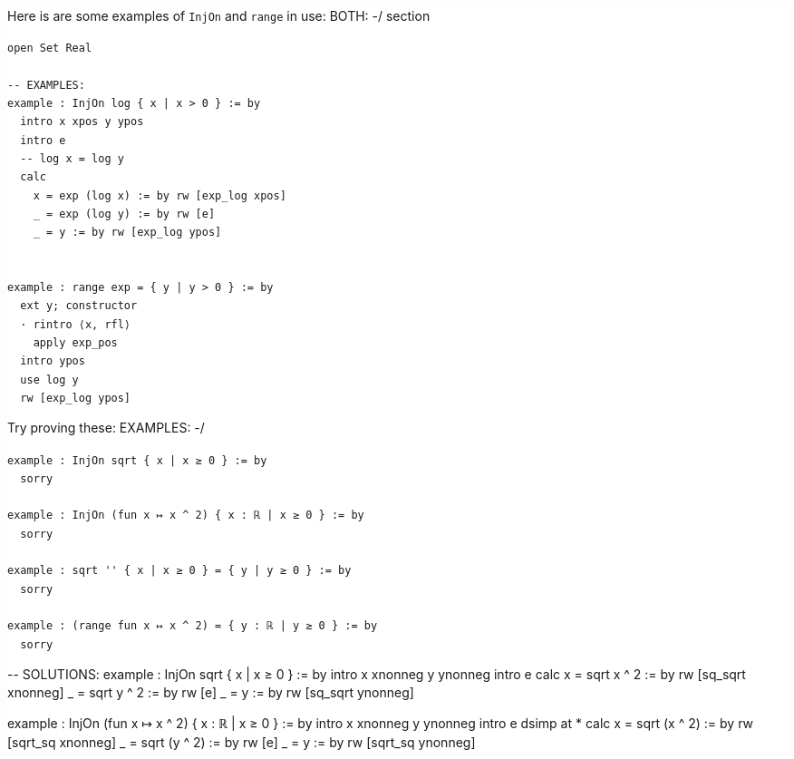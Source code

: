 Here is are some examples of `InjOn` and `range` in use:
BOTH: -/
section

```lean
open Set Real

-- EXAMPLES:
example : InjOn log { x | x > 0 } := by
  intro x xpos y ypos
  intro e
  -- log x = log y
  calc
    x = exp (log x) := by rw [exp_log xpos]
    _ = exp (log y) := by rw [e]
    _ = y := by rw [exp_log ypos]


example : range exp = { y | y > 0 } := by
  ext y; constructor
  · rintro ⟨x, rfl⟩
    apply exp_pos
  intro ypos
  use log y
  rw [exp_log ypos]
```

Try proving these:
EXAMPLES: -/

```lean
example : InjOn sqrt { x | x ≥ 0 } := by
  sorry

example : InjOn (fun x ↦ x ^ 2) { x : ℝ | x ≥ 0 } := by
  sorry

example : sqrt '' { x | x ≥ 0 } = { y | y ≥ 0 } := by
  sorry

example : (range fun x ↦ x ^ 2) = { y : ℝ | y ≥ 0 } := by
  sorry
```

-- SOLUTIONS:
example : InjOn sqrt { x | x ≥ 0 } := by
intro x xnonneg y ynonneg
intro e
calc
x = sqrt x ^ 2 := by rw [sq_sqrt xnonneg]
_ = sqrt y ^ 2 := by rw [e]
_ = y := by rw [sq_sqrt ynonneg]

example : InjOn (fun x ↦ x ^ 2) { x : ℝ | x ≥ 0 } := by
intro x xnonneg y ynonneg
intro e
dsimp at \*
calc
x = sqrt (x ^ 2) := by rw [sqrt_sq xnonneg]
_ = sqrt (y ^ 2) := by rw [e]
_ = y := by rw [sqrt_sq ynonneg]
